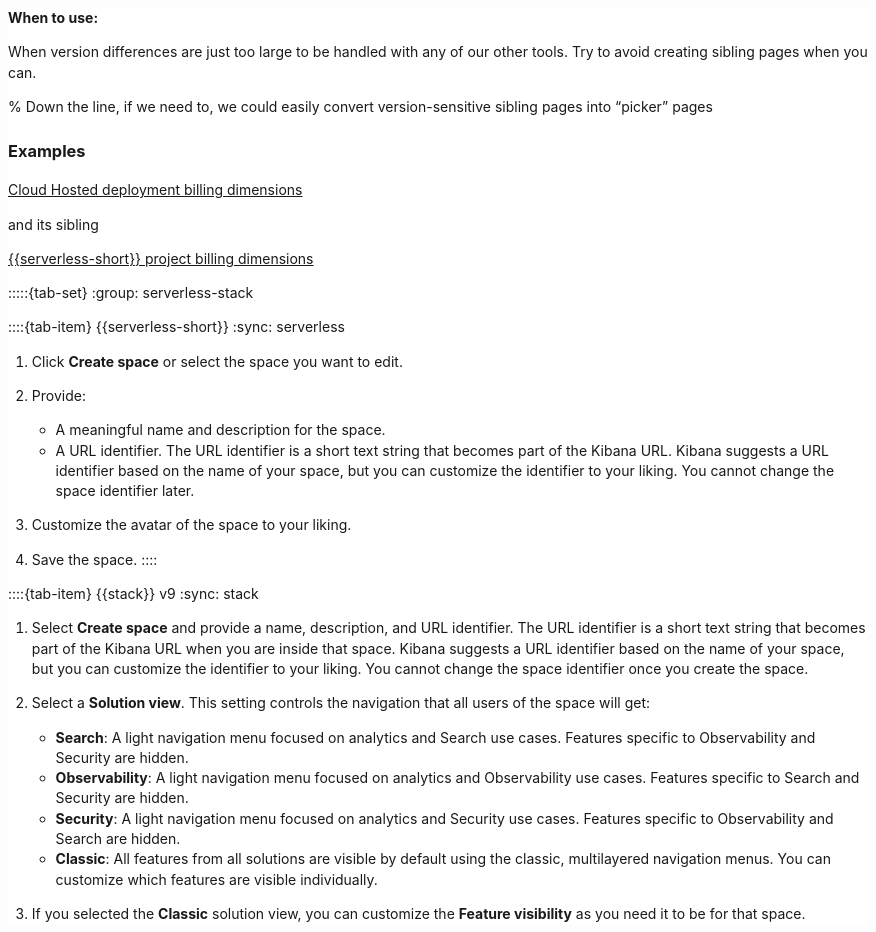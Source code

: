 **When to use:**

When version differences are just too large to be handled with any of our other tools. Try to avoid creating sibling pages when you can.

% Down the line, if we need to, we could easily convert version-sensitive sibling pages into “picker” pages

### Examples

[Cloud Hosted deployment billing dimensions](https://docs-v3-preview.elastic.dev/elastic/docs-content/tree/main/deploy-manage/cloud-organization/billing/cloud-hosted-deployment-billing-dimensions)

and its sibling

[{{serverless-short}} project billing dimensions](https://docs-v3-preview.elastic.dev/elastic/docs-content/tree/main/deploy-manage/cloud-organization/billing/serverless-project-billing-dimensions)


:::::{tab-set}
:group: serverless-stack

::::{tab-item} {{serverless-short}}
:sync: serverless

1. Click **Create space** or select the space you want to edit.
2. Provide:

    * A meaningful name and description for the space.
    * A URL identifier. The URL identifier is a short text string that becomes part of the Kibana URL. Kibana suggests a URL identifier based on the name of your space, but you can customize the identifier to your liking. You cannot change the space identifier later.

3. Customize the avatar of the space to your liking.
4. Save the space.
::::

::::{tab-item} {{stack}} v9
:sync: stack

1. Select **Create space** and provide a name, description, and URL identifier.
   The URL identifier is a short text string that becomes part of the Kibana URL when you are inside that space. Kibana suggests a URL identifier based on the name of your space, but you can customize the identifier to your liking. You cannot change the space identifier once you create the space.

2. Select a **Solution view**. This setting controls the navigation that all users of the space will get:
   * **Search**: A light navigation menu focused on analytics and Search use cases. Features specific to Observability and Security are hidden.
   * **Observability**: A light navigation menu focused on analytics and Observability use cases. Features specific to Search and Security are hidden.
   * **Security**: A light navigation menu focused on analytics and Security use cases. Features specific to Observability and Search are hidden.
   * **Classic**: All features from all solutions are visible by default using the classic, multilayered navigation menus. You can customize which features are visible individually.

3. If you selected the **Classic** solution view, you can customize the **Feature visibility** as you need it to be for that space.
